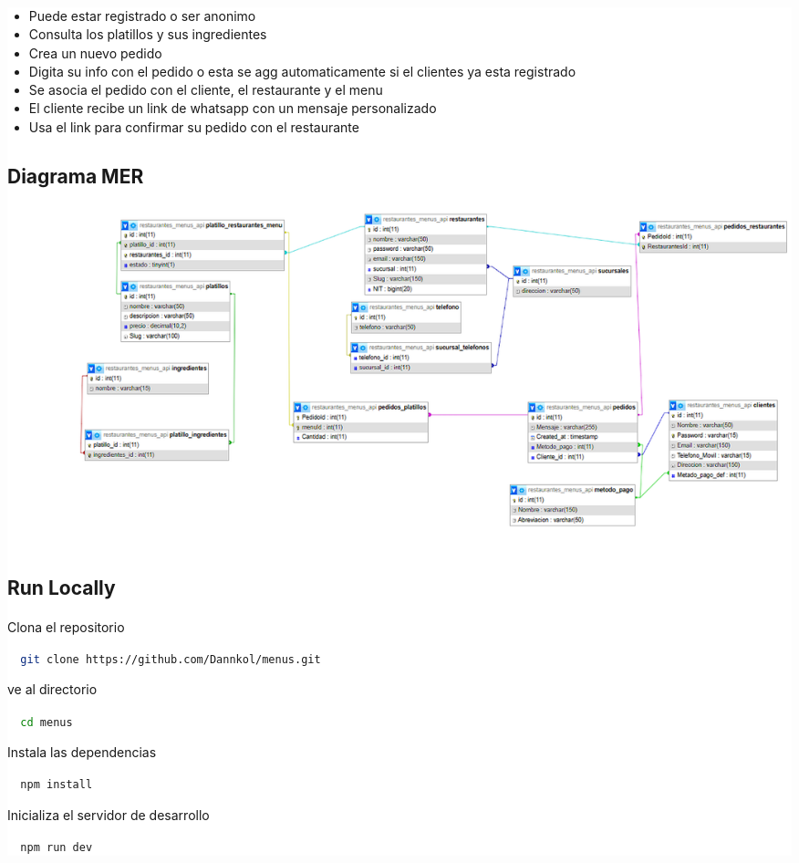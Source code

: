  * Puede estar registrado o ser anonimo
 * Consulta los platillos y sus ingredientes
 * Crea un nuevo pedido
 * Digita su info con el pedido o esta se agg automaticamente si el clientes ya esta registrado
 * Se asocia el pedido con el cliente, el restaurante y el menu
 * El cliente recibe un link de whatsapp con un mensaje personalizado
 * Usa el link para confirmar su pedido con el restaurante


## Diagrama MER

<img src="./doc/Diagrama_en_MER_Restaurantes.png" alt="Diagrama">

## Run Locally

Clona el repositorio

```bash
  git clone https://github.com/Dannkol/menus.git
```

ve al directorio

```bash
  cd menus
```

Instala las dependencias

```bash
  npm install
```

Inicializa el servidor de desarrollo

```bash
  npm run dev
```
